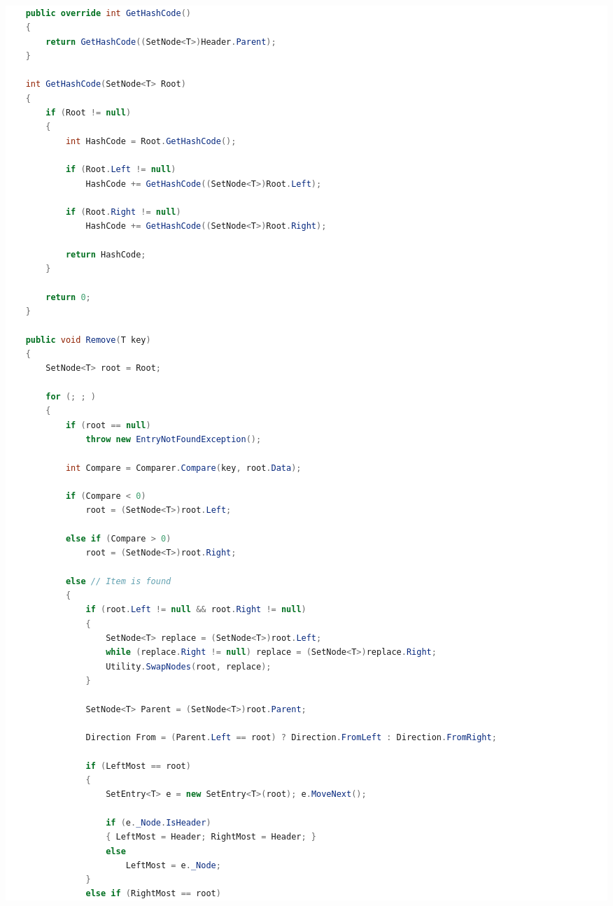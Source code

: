```c#
    public override int GetHashCode()
    {
        return GetHashCode((SetNode<T>)Header.Parent);
    }

    int GetHashCode(SetNode<T> Root)
    {
        if (Root != null)
        {
            int HashCode = Root.GetHashCode();

            if (Root.Left != null)
                HashCode += GetHashCode((SetNode<T>)Root.Left);

            if (Root.Right != null)
                HashCode += GetHashCode((SetNode<T>)Root.Right);

            return HashCode;
        }

        return 0;
    }

    public void Remove(T key)
    {
        SetNode<T> root = Root;

        for (; ; )
        {
            if (root == null)
                throw new EntryNotFoundException();

            int Compare = Comparer.Compare(key, root.Data);

            if (Compare < 0)
                root = (SetNode<T>)root.Left;

            else if (Compare > 0)
                root = (SetNode<T>)root.Right;

            else // Item is found
            {
                if (root.Left != null && root.Right != null)
                {
                    SetNode<T> replace = (SetNode<T>)root.Left;
                    while (replace.Right != null) replace = (SetNode<T>)replace.Right;
                    Utility.SwapNodes(root, replace);
                }

                SetNode<T> Parent = (SetNode<T>)root.Parent;

                Direction From = (Parent.Left == root) ? Direction.FromLeft : Direction.FromRight;

                if (LeftMost == root)
                {
                    SetEntry<T> e = new SetEntry<T>(root); e.MoveNext();

                    if (e._Node.IsHeader)
                    { LeftMost = Header; RightMost = Header; }
                    else
                        LeftMost = e._Node;
                }
                else if (RightMost == root)
```